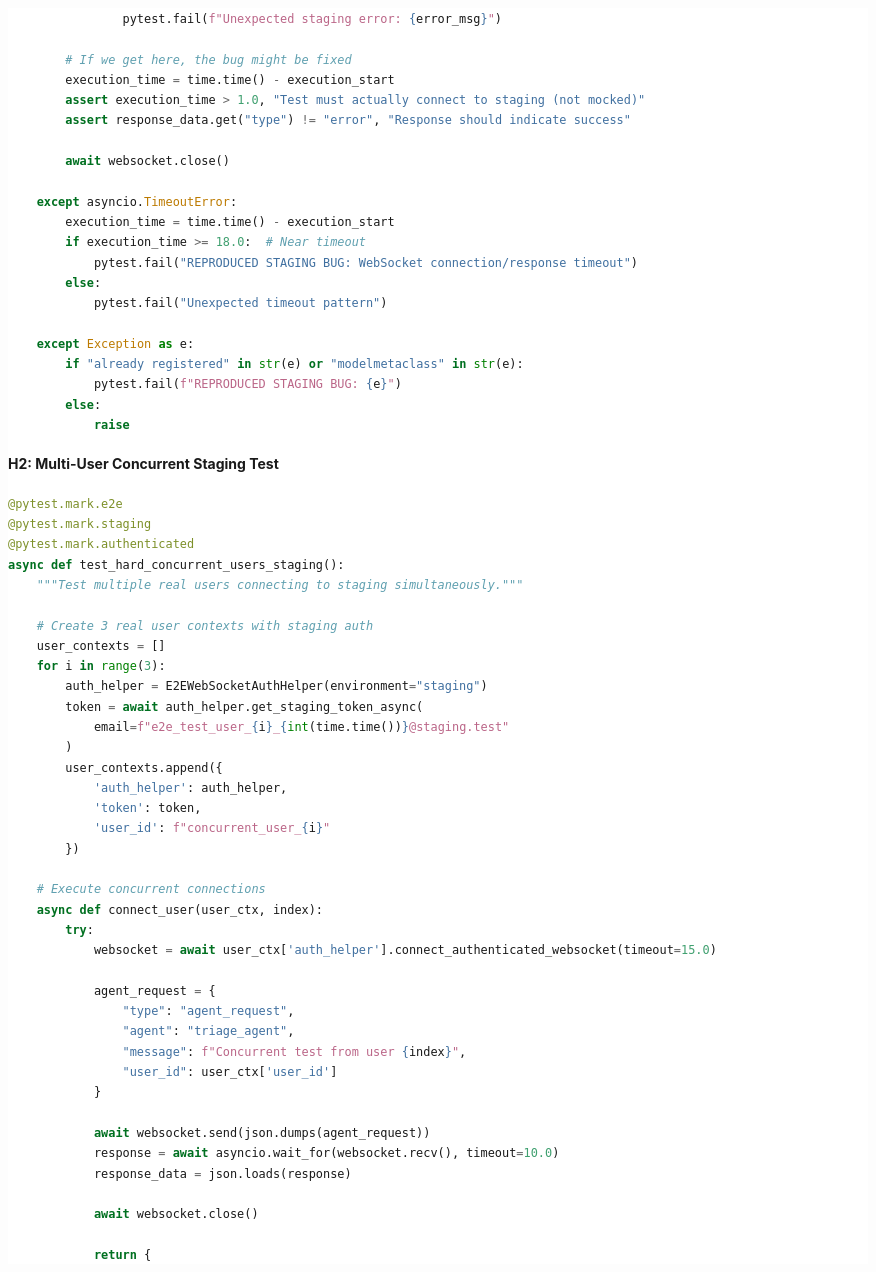 ```python
                pytest.fail(f"Unexpected staging error: {error_msg}")
        
        # If we get here, the bug might be fixed
        execution_time = time.time() - execution_start
        assert execution_time > 1.0, "Test must actually connect to staging (not mocked)"
        assert response_data.get("type") != "error", "Response should indicate success"
        
        await websocket.close()
        
    except asyncio.TimeoutError:
        execution_time = time.time() - execution_start
        if execution_time >= 18.0:  # Near timeout
            pytest.fail("REPRODUCED STAGING BUG: WebSocket connection/response timeout")
        else:
            pytest.fail("Unexpected timeout pattern")
    
    except Exception as e:
        if "already registered" in str(e) or "modelmetaclass" in str(e):
            pytest.fail(f"REPRODUCED STAGING BUG: {e}")
        else:
            raise
```

#### H2: Multi-User Concurrent Staging Test
```python
@pytest.mark.e2e
@pytest.mark.staging
@pytest.mark.authenticated
async def test_hard_concurrent_users_staging():
    """Test multiple real users connecting to staging simultaneously."""
    
    # Create 3 real user contexts with staging auth
    user_contexts = []
    for i in range(3):
        auth_helper = E2EWebSocketAuthHelper(environment="staging")
        token = await auth_helper.get_staging_token_async(
            email=f"e2e_test_user_{i}_{int(time.time())}@staging.test"
        )
        user_contexts.append({
            'auth_helper': auth_helper,
            'token': token,
            'user_id': f"concurrent_user_{i}"
        })
    
    # Execute concurrent connections
    async def connect_user(user_ctx, index):
        try:
            websocket = await user_ctx['auth_helper'].connect_authenticated_websocket(timeout=15.0)
            
            agent_request = {
                "type": "agent_request",
                "agent": "triage_agent",
                "message": f"Concurrent test from user {index}",
                "user_id": user_ctx['user_id']
            }
            
            await websocket.send(json.dumps(agent_request))
            response = await asyncio.wait_for(websocket.recv(), timeout=10.0)
            response_data = json.loads(response)
            
            await websocket.close()
            
            return {
```